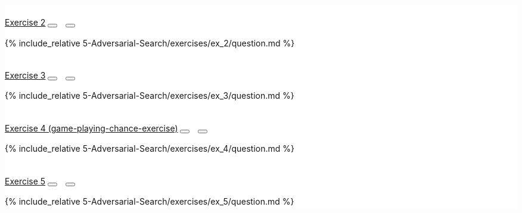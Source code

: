 <br>

<div class="card">
    <div class="card-header p-2">
        <a href='ex_2/' class="p-2">Exercise 2</a>
        <button type="button" class="btn btn-dark float-right" title="Bookmark Exercise" onclick="bookmark('ex5.2');" href="#"><i id="ex5.2" class="fas fa-bookmark" style="color:white"></i></button>
        <button type="button" class="btn btn-dark float-right" style="margin-left:10px; margin-right:10px;" title="Upvote Exercise" onclick="upvote('ex5.2');" href="#"><i id="ex5.2" class="fas fa-thumbs-up" style="color:white"></i></button>
    </div>
    <div class="card-body">
        <p class="card-text">{% include_relative 5-Adversarial-Search/exercises/ex_2/question.md %}</p>
    </div>
</div>

<br>

<div class="card">
    <div class="card-header p-2">
        <a href='ex_3/' class="p-2">Exercise 3</a>
        <button type="button" class="btn btn-dark float-right" title="Bookmark Exercise" onclick="bookmark('ex5.3');" href="#"><i id="ex5.3" class="fas fa-bookmark" style="color:white"></i></button>
        <button type="button" class="btn btn-dark float-right" style="margin-left:10px; margin-right:10px;" title="Upvote Exercise" onclick="upvote('ex5.3');" href="#"><i id="ex5.3" class="fas fa-thumbs-up" style="color:white"></i></button>
    </div>
    <div class="card-body">
        <p class="card-text">{% include_relative 5-Adversarial-Search/exercises/ex_3/question.md %}</p>
    </div>
</div>

<br>

<div class="card">
    <div class="card-header p-2">
        <a href='ex_4/' class="p-2">Exercise 4 (game-playing-chance-exercise)</a>
        <button type="button" class="btn btn-dark float-right" title="Bookmark Exercise" onclick="bookmark('ex5.4');" href="#"><i id="ex5.4" class="fas fa-bookmark" style="color:white"></i></button>
        <button type="button" class="btn btn-dark float-right" style="margin-left:10px; margin-right:10px;" title="Upvote Exercise" onclick="upvote('ex5.4');" href="#"><i id="ex5.4" class="fas fa-thumbs-up" style="color:white"></i></button>
    </div>
    <div class="card-body">
        <p class="card-text">{% include_relative 5-Adversarial-Search/exercises/ex_4/question.md %}</p>
    </div>
</div>

<br>

<div class="card">
    <div class="card-header p-2">
        <a href='ex_5/' class="p-2">Exercise 5</a>
        <button type="button" class="btn btn-dark float-right" title="Bookmark Exercise" onclick="bookmark('ex5.5');" href="#"><i id="ex5.5" class="fas fa-bookmark" style="color:white"></i></button>
        <button type="button" class="btn btn-dark float-right" style="margin-left:10px; margin-right:10px;" title="Upvote Exercise" onclick="upvote('ex5.5');" href="#"><i id="ex5.5" class="fas fa-thumbs-up" style="color:white"></i></button>
    </div>
    <div class="card-body">
        <p class="card-text">{% include_relative 5-Adversarial-Search/exercises/ex_5/question.md %}</p>
    </div>
</div>
